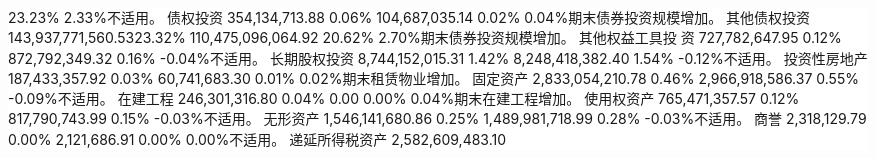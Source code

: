 23.23%
2.33%不适用。
债权投资
354,134,713.88
0.06%
104,687,035.14
0.02%
0.04%期末债券投资规模增加。
其他债权投资
143,937,771,560.5323.32%
110,475,096,064.92
20.62%
2.70%期末债券投资规模增加。
其他权益工具投
资
727,782,647.95
0.12%
872,792,349.32
0.16%
-0.04%不适用。
长期股权投资
8,744,152,015.31
1.42%
8,248,418,382.40
1.54%
-0.12%不适用。
投资性房地产
187,433,357.92
0.03%
60,741,683.30
0.01%
0.02%期末租赁物业增加。
固定资产
2,833,054,210.78
0.46%
2,966,918,586.37
0.55%
-0.09%不适用。
在建工程
246,301,316.80
0.04%
0.00
0.00%
0.04%期末在建工程增加。
使用权资产
765,471,357.57
0.12%
817,790,743.99
0.15%
-0.03%不适用。
无形资产
1,546,141,680.86
0.25%
1,489,981,718.99
0.28%
-0.03%不适用。
商誉
2,318,129.79
0.00%
2,121,686.91
0.00%
0.00%不适用。
递延所得税资产
2,582,609,483.10